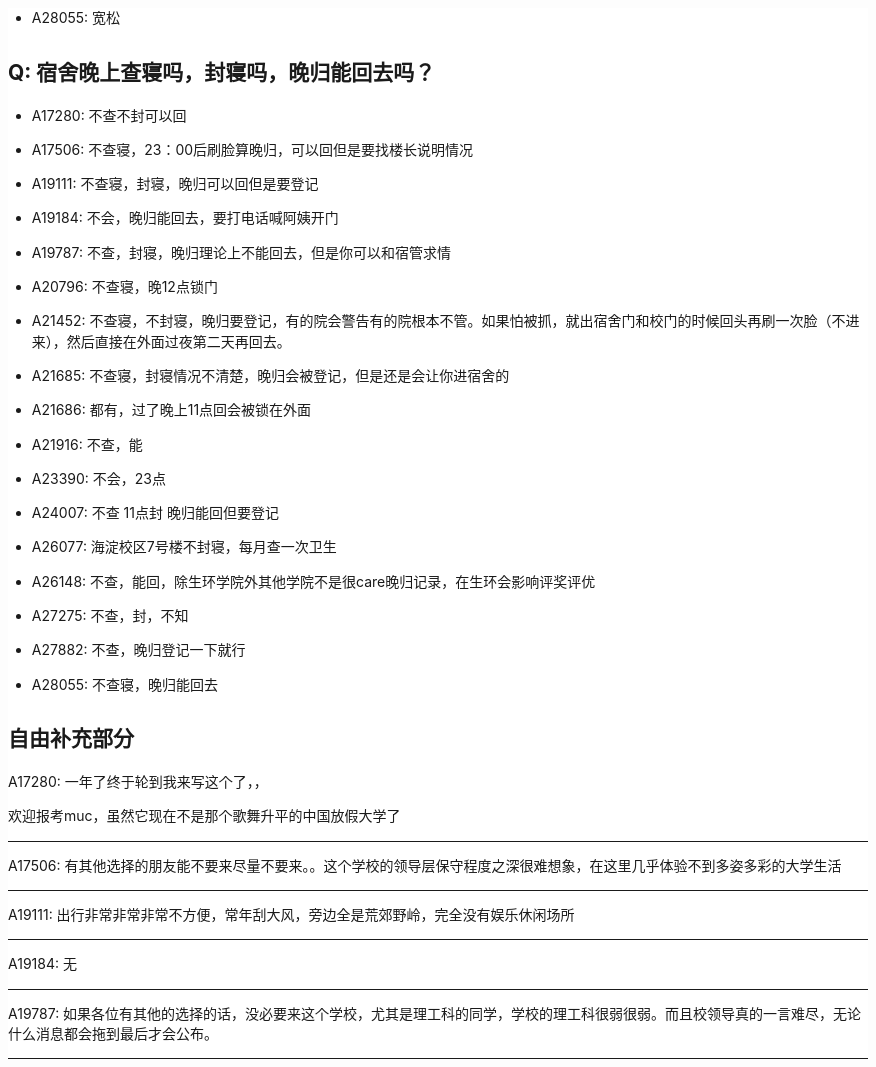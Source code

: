 - A28055: 宽松

## Q: 宿舍晚上查寝吗，封寝吗，晚归能回去吗？

- A17280: 不查不封可以回

- A17506: 不查寝，23：00后刷脸算晚归，可以回但是要找楼长说明情况

- A19111: 不查寝，封寝，晚归可以回但是要登记

- A19184: 不会，晚归能回去，要打电话喊阿姨开门

- A19787: 不查，封寝，晚归理论上不能回去，但是你可以和宿管求情

- A20796: 不查寝，晚12点锁门

- A21452: 不查寝，不封寝，晚归要登记，有的院会警告有的院根本不管。如果怕被抓，就出宿舍门和校门的时候回头再刷一次脸（不进来），然后直接在外面过夜第二天再回去。

- A21685: 不查寝，封寝情况不清楚，晚归会被登记，但是还是会让你进宿舍的

- A21686: 都有，过了晚上11点回会被锁在外面

- A21916: 不查，能

- A23390: 不会，23点

- A24007: 不查 11点封 晚归能回但要登记

- A26077: 海淀校区7号楼不封寝，每月查一次卫生

- A26148: 不查，能回，除生环学院外其他学院不是很care晚归记录，在生环会影响评奖评优

- A27275: 不查，封，不知

- A27882: 不查，晚归登记一下就行

- A28055: 不查寝，晚归能回去

## 自由补充部分

A17280: 一年了终于轮到我来写这个了，，

欢迎报考muc，虽然它现在不是那个歌舞升平的中国放假大学了

***

A17506: 有其他选择的朋友能不要来尽量不要来。。这个学校的领导层保守程度之深很难想象，在这里几乎体验不到多姿多彩的大学生活

***

A19111: 出行非常非常非常不方便，常年刮大风，旁边全是荒郊野岭，完全没有娱乐休闲场所

***

A19184: 无

***

A19787: 如果各位有其他的选择的话，没必要来这个学校，尤其是理工科的同学，学校的理工科很弱很弱。而且校领导真的一言难尽，无论什么消息都会拖到最后才会公布。

***
